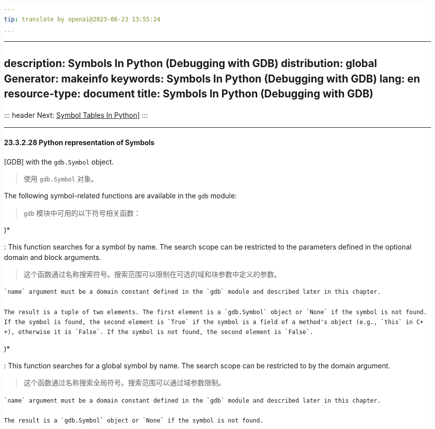 ```yaml
---
tip: translate by openai@2023-06-23 13:55:24
...
```

---
description: Symbols In Python (Debugging with GDB)
distribution: global
Generator: makeinfo
keywords: Symbols In Python (Debugging with GDB)
lang: en
resource-type: document
title: Symbols In Python (Debugging with GDB)
---------------------------------------------

::: header
Next: [Symbol Tables In Python](Symbol-Tables-In-Python.html#Symbol-Tables-In-Python)]
:::

---

#### 23.3.2.28 Python representation of Symbols

[GDB] with the `gdb.Symbol` object.

> 使用 `gdb.Symbol` 对象。

The following symbol-related functions are available in the `gdb` module:

> `gdb` 模块中可用的以下符号相关函数：

)*

:   This function searches for a symbol by name. The search scope can be restricted to the parameters defined in the optional domain and block arguments.

> 这个函数通过名称搜索符号。搜索范围可以限制在可选的域和块参数中定义的参数。

```
`name` argument must be a domain constant defined in the `gdb` module and described later in this chapter.

The result is a tuple of two elements. The first element is a `gdb.Symbol` object or `None` if the symbol is not found. If the symbol is found, the second element is `True` if the symbol is a field of a method's object (e.g., `this` in C++), otherwise it is `False`. If the symbol is not found, the second element is `False`.
```

)*

:   This function searches for a global symbol by name. The search scope can be restricted to by the domain argument.

> 这个函数通过名称搜索全局符号。搜索范围可以通过域参数限制。

```
`name` argument must be a domain constant defined in the `gdb` module and described later in this chapter.

The result is a `gdb.Symbol` object or `None` if the symbol is not found.
```
